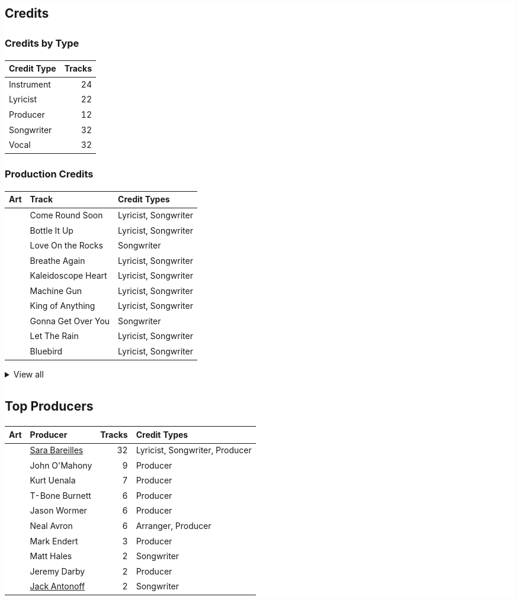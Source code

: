 ## Credits

### Credits by Type

| Credit Type | Tracks |
|:---|---:|
| Instrument | 24 |
| Lyricist | 22 |
| Producer | 12 |
| Songwriter | 32 |
| Vocal | 32 |

### Production Credits

| Art | Track | Credit Types |
|:---|:---|:---|
| <img src="https://i.scdn.co/image/ab67616d0000b2731c3e0a58f3ee28af2922e351" alt="" width="50" /> | Come Round Soon | Lyricist, Songwriter |
| <img src="https://i.scdn.co/image/ab67616d0000b2731c3e0a58f3ee28af2922e351" alt="" width="50" /> | Bottle It Up | Lyricist, Songwriter |
| <img src="https://i.scdn.co/image/ab67616d0000b2731c3e0a58f3ee28af2922e351" alt="" width="50" /> | Love On the Rocks | Songwriter |
| <img src="https://i.scdn.co/image/ab67616d0000b2733fa3caf3da101e3cd28a53a6" alt="" width="50" /> | Breathe Again | Lyricist, Songwriter |
| <img src="https://i.scdn.co/image/ab67616d0000b2733fa3caf3da101e3cd28a53a6" alt="" width="50" /> | Kaleidoscope Heart | Lyricist, Songwriter |
| <img src="https://i.scdn.co/image/ab67616d0000b2733fa3caf3da101e3cd28a53a6" alt="" width="50" /> | Machine Gun | Lyricist, Songwriter |
| <img src="https://i.scdn.co/image/ab67616d0000b2733fa3caf3da101e3cd28a53a6" alt="" width="50" /> | King of Anything | Lyricist, Songwriter |
| <img src="https://i.scdn.co/image/ab67616d0000b2733fa3caf3da101e3cd28a53a6" alt="" width="50" /> | Gonna Get Over You | Songwriter |
| <img src="https://i.scdn.co/image/ab67616d0000b2733fa3caf3da101e3cd28a53a6" alt="" width="50" /> | Let The Rain | Lyricist, Songwriter |
| <img src="https://i.scdn.co/image/ab67616d0000b2733fa3caf3da101e3cd28a53a6" alt="" width="50" /> | Bluebird | Lyricist, Songwriter |


<details><summary>View all</summary></details>


## Top Producers

| Art | Producer | Tracks | Credit Types |
|:---|:---|---:|:---|
| <img src="https://i.scdn.co/image/ab6761610000e5eb0bae7cfd3b32b10154e0b8b3" alt="" width="50" /> | [Sara Bareilles](overview.md) | 32 | Lyricist, Songwriter, Producer |
| | John O'Mahony | 9 | Producer |
| | Kurt Uenala | 7 | Producer |
| | T-Bone Burnett | 6 | Producer |
| | Jason Wormer | 6 | Producer |
| | Neal Avron | 6 | Arranger, Producer |
| | Mark Endert | 3 | Producer |
| | Matt Hales | 2 | Songwriter |
| | Jeremy Darby | 2 | Producer |
| | [Jack Antonoff](../../producers/jack_antonoff/overview.md) | 2 | Songwriter |

